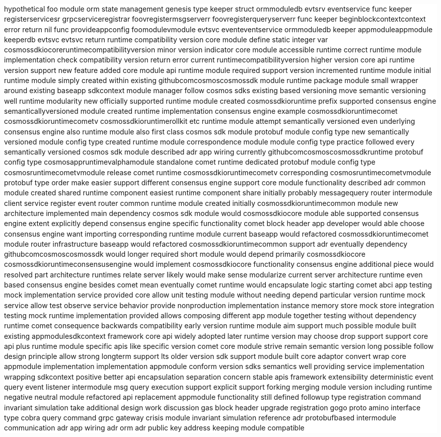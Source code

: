 hypothetical foo module orm state management genesis type keeper struct ormmoduledb evtsrv eventservice func keeper registerservicesr grpcserviceregistrar foovregistermsgserverr foovregisterqueryserverr func keeper beginblockcontextcontext error return nil func provideappconfig foomodulevmodule evtsvc eventeventservice ormmoduledb keeper appmoduleappmodule keeperdb evtsvc evtsvc return runtime compatibility version core module define static integer var cosmossdkiocoreruntimecompatibilityversion minor version indicator core module accessible runtime correct runtime module implementation check compatibility version return error current runtimecompatibilityversion higher version core api runtime version support new feature added core module api runtime module required support version incremented runtime module initial runtime module simply created within existing githubcomcosmoscosmossdk module runtime package module small wrapper around existing baseapp sdkcontext module manager follow cosmos sdks existing based versioning move semantic versioning well runtime modularity new officially supported runtime module created cosmossdkioruntime prefix supported consensus engine semanticallyversioned module created runtime implementation consensus engine example cosmossdkioruntimecomet cosmossdkioruntimecometv cosmossdkioruntimerollkit etc runtime module attempt semantically versioned even underlying consensus engine also runtime module also first class cosmos sdk module protobuf module config type new semantically versioned module config type created runtime module correspondence module module config type practice followed every semantically versioned cosmos sdk module described adr app wiring currently githubcomcosmoscosmossdkruntime protobuf config type cosmosappruntimevalphamodule standalone comet runtime dedicated protobuf module config type cosmosruntimecometvmodule release comet runtime cosmossdkioruntimecometv corresponding cosmosruntimecometvmodule protobuf type order make easier support different consensus engine support core module functionality described adr common module created shared runtime component easiest runtime component share initially probably messagequery router intermodule client service register event router common runtime module created initially cosmossdkioruntimecommon module new architecture implemented main dependency cosmos sdk module would cosmossdkiocore module able supported consensus engine extent explicitly depend consensus engine specific functionality comet block header app developer would able choose consensus engine want importing corresponding runtime module current baseapp would refactored cosmossdkioruntimecomet module router infrastructure baseapp would refactored cosmossdkioruntimecommon support adr eventually dependency githubcomcosmoscosmossdk would longer required short module would depend primarily cosmossdkiocore cosmossdkioruntimeconsensusengine would implement cosmossdkiocore functionality consensus engine additional piece would resolved part architecture runtimes relate server likely would make sense modularize current server architecture runtime even based consensus engine besides comet mean eventually comet runtime would encapsulate logic starting comet abci app testing mock implementation service provided core allow unit testing module without needing depend particular version runtime mock service allow test observe service behavior provide nonproduction implementation instance memory store mock store integration testing mock runtime implementation provided allows composing different app module together testing without dependency runtime comet consequence backwards compatibility early version runtime module aim support much possible module built existing appmodulesdkcontext framework core api widely adopted later runtime version may choose drop support support core api plus runtime module specific apis like specific version comet core module strive remain semantic version long possible follow design principle allow strong longterm support lts older version sdk support module built core adaptor convert wrap core appmodule implementation implementation appmodule conform version sdks semantics well providing service implementation wrapping sdkcontext positive better api encapsulation separation concern stable apis framework extensibility deterministic event query event listener intermodule msg query execution support explicit support forking merging module version including runtime negative neutral module refactored api replacement appmodule functionality still defined followup type registration command invariant simulation take additional design work discussion gas block header upgrade registration gogo proto amino interface type cobra query command grpc gateway crisis module invariant simulation reference adr protobufbased intermodule communication adr app wiring adr orm adr public key address keeping module compatible